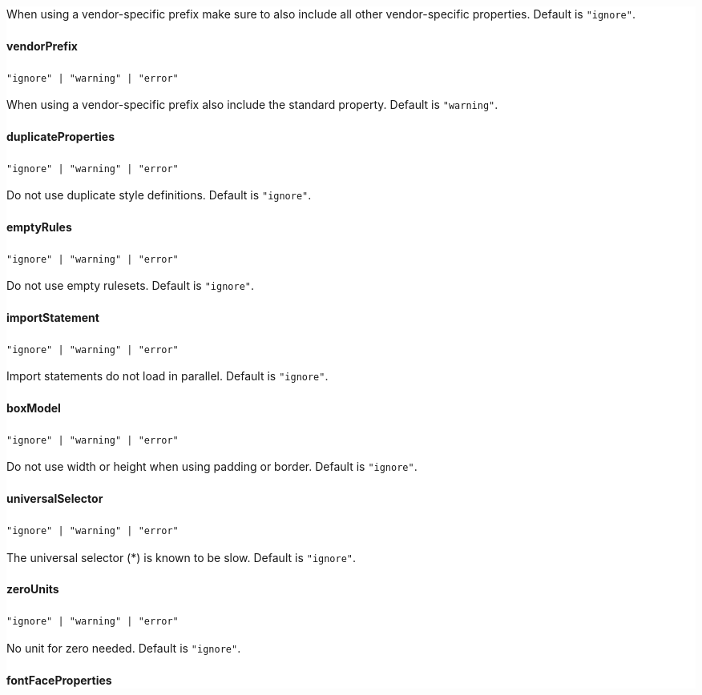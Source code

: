 When using a vendor-specific prefix make sure to also include all other vendor-specific properties. Default is `"ignore"`.

#### vendorPrefix

```
"ignore" | "warning" | "error"
```

When using a vendor-specific prefix also include the standard property. Default is `"warning"`.

#### duplicateProperties

```
"ignore" | "warning" | "error"
```

Do not use duplicate style definitions. Default is `"ignore"`.

#### emptyRules

```
"ignore" | "warning" | "error"
```

Do not use empty rulesets. Default is `"ignore"`.

#### importStatement

```
"ignore" | "warning" | "error"
```

Import statements do not load in parallel. Default is `"ignore"`.

#### boxModel

```
"ignore" | "warning" | "error"
```

Do not use width or height when using padding or border. Default is `"ignore"`.

#### universalSelector

```
"ignore" | "warning" | "error"
```

The universal selector (\*) is known to be slow. Default is `"ignore"`.

#### zeroUnits

```
"ignore" | "warning" | "error"
```

No unit for zero needed. Default is `"ignore"`.

#### fontFaceProperties
